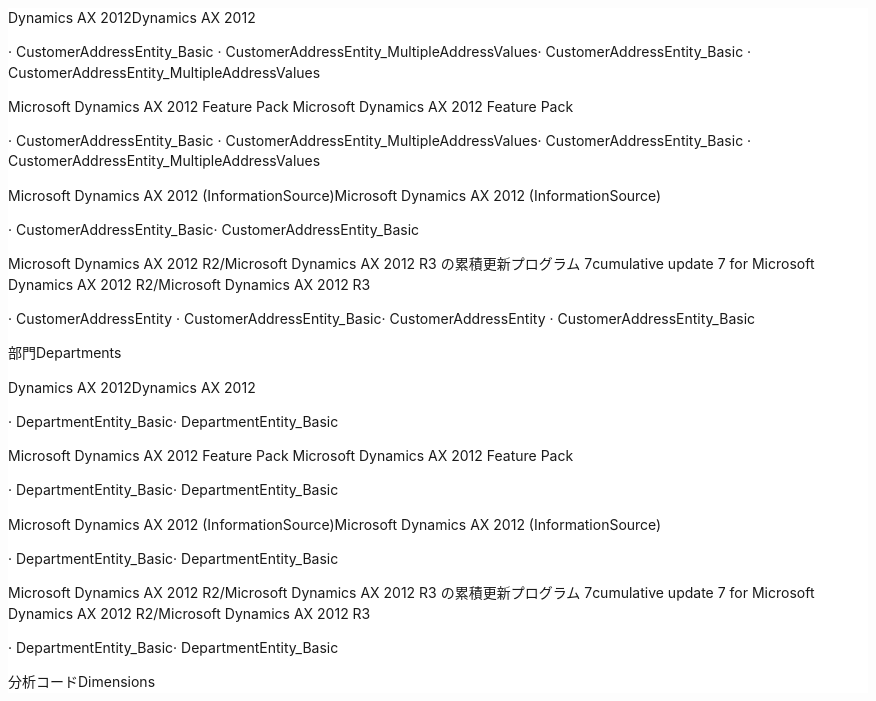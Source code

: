 <span data-ttu-id="353e7-296">Dynamics AX 2012</span><span class="sxs-lookup"><span data-stu-id="353e7-296">Dynamics AX 2012</span></span>

<span data-ttu-id="353e7-297">·         CustomerAddressEntity\_Basic ·         CustomerAddressEntity\_MultipleAddressValues</span><span class="sxs-lookup"><span data-stu-id="353e7-297">·         CustomerAddressEntity\_Basic ·         CustomerAddressEntity\_MultipleAddressValues</span></span>

<span data-ttu-id="353e7-298">Microsoft Dynamics AX 2012 Feature Pack </span><span class="sxs-lookup"><span data-stu-id="353e7-298">Microsoft Dynamics AX 2012 Feature Pack</span></span>

<span data-ttu-id="353e7-299">·         CustomerAddressEntity\_Basic ·         CustomerAddressEntity\_MultipleAddressValues</span><span class="sxs-lookup"><span data-stu-id="353e7-299">·         CustomerAddressEntity\_Basic ·         CustomerAddressEntity\_MultipleAddressValues</span></span>

<span data-ttu-id="353e7-300">Microsoft Dynamics AX 2012 (InformationSource)</span><span class="sxs-lookup"><span data-stu-id="353e7-300">Microsoft Dynamics AX 2012 (InformationSource)</span></span>

<span data-ttu-id="353e7-301">·         CustomerAddressEntity\_Basic</span><span class="sxs-lookup"><span data-stu-id="353e7-301">·         CustomerAddressEntity\_Basic</span></span>

<span data-ttu-id="353e7-302">Microsoft Dynamics AX 2012 R2/Microsoft Dynamics AX 2012 R3 の累積更新プログラム 7</span><span class="sxs-lookup"><span data-stu-id="353e7-302">cumulative update 7 for Microsoft Dynamics AX 2012 R2/Microsoft Dynamics AX 2012 R3</span></span>

<span data-ttu-id="353e7-303">·         CustomerAddressEntity ·         CustomerAddressEntity\_Basic</span><span class="sxs-lookup"><span data-stu-id="353e7-303">·         CustomerAddressEntity ·         CustomerAddressEntity\_Basic</span></span>

<span data-ttu-id="353e7-304">部門</span><span class="sxs-lookup"><span data-stu-id="353e7-304">Departments</span></span>

<span data-ttu-id="353e7-305">Dynamics AX 2012</span><span class="sxs-lookup"><span data-stu-id="353e7-305">Dynamics AX 2012</span></span>

<span data-ttu-id="353e7-306">·         DepartmentEntity\_Basic</span><span class="sxs-lookup"><span data-stu-id="353e7-306">·         DepartmentEntity\_Basic</span></span>

<span data-ttu-id="353e7-307">Microsoft Dynamics AX 2012 Feature Pack </span><span class="sxs-lookup"><span data-stu-id="353e7-307">Microsoft Dynamics AX 2012 Feature Pack</span></span>

<span data-ttu-id="353e7-308">·         DepartmentEntity\_Basic</span><span class="sxs-lookup"><span data-stu-id="353e7-308">·         DepartmentEntity\_Basic</span></span>

<span data-ttu-id="353e7-309">Microsoft Dynamics AX 2012 (InformationSource)</span><span class="sxs-lookup"><span data-stu-id="353e7-309">Microsoft Dynamics AX 2012 (InformationSource)</span></span>

<span data-ttu-id="353e7-310">·         DepartmentEntity\_Basic</span><span class="sxs-lookup"><span data-stu-id="353e7-310">·         DepartmentEntity\_Basic</span></span>

<span data-ttu-id="353e7-311">Microsoft Dynamics AX 2012 R2/Microsoft Dynamics AX 2012 R3 の累積更新プログラム 7</span><span class="sxs-lookup"><span data-stu-id="353e7-311">cumulative update 7 for Microsoft Dynamics AX 2012 R2/Microsoft Dynamics AX 2012 R3</span></span>

<span data-ttu-id="353e7-312">·         DepartmentEntity\_Basic</span><span class="sxs-lookup"><span data-stu-id="353e7-312">·         DepartmentEntity\_Basic</span></span>

  <span data-ttu-id="353e7-313">分析コード</span><span class="sxs-lookup"><span data-stu-id="353e7-313">Dimensions</span></span>
